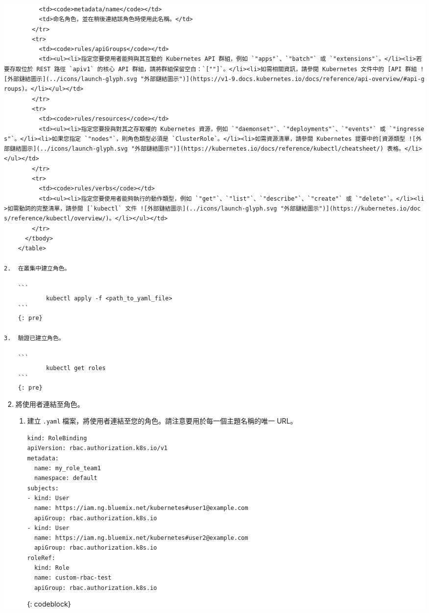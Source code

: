               <td><code>metadata/name</code></td>
              <td>命名角色，並在稍後連結該角色時使用此名稱。</td>
            </tr>
            <tr>
              <td><code>rules/apiGroups</code></td>
              <td><ul><li>指定您要使用者能夠與其互動的 Kubernetes API 群組，例如 `"apps"`、`"batch"` 或 `"extensions"`。</li><li>若要存取位於 REST 路徑 `apiv1` 的核心 API 群組，請將群組保留空白：`[""]`。</li><li>如需相關資訊，請參閱 Kubernetes 文件中的 [API 群組 ![外部鏈結圖示](../icons/launch-glyph.svg "外部鏈結圖示")](https://v1-9.docs.kubernetes.io/docs/reference/api-overview/#api-groups)。</li></ul></td>
            </tr>
            <tr>
              <td><code>rules/resources</code></td>
              <td><ul><li>指定您要授與對其之存取權的 Kubernetes 資源，例如 `"daemonset"`、`"deployments"`、`"events"` 或 `"ingresses"`。</li><li>如果您指定 `"nodes"`，則角色類型必須是 `ClusterRole`。</li><li>如需資源清單，請參閱 Kubernetes 提要中的[資源類型 ![外部鏈結圖示](../icons/launch-glyph.svg "外部鏈結圖示")](https://kubernetes.io/docs/reference/kubectl/cheatsheet/) 表格。</li></ul></td>
            </tr>
            <tr>
              <td><code>rules/verbs</code></td>
              <td><ul><li>指定您要使用者能夠執行的動作類型，例如 `"get"`、`"list"`、`"describe"`、`"create"` 或 `"delete"`。</li><li>如需動詞的完整清單，請參閱 [`kubectl` 文件 ![外部鏈結圖示](../icons/launch-glyph.svg "外部鏈結圖示")](https://kubernetes.io/docs/reference/kubectl/overview/)。</li></ul></td>
            </tr>
          </tbody>
        </table>

    2.  在叢集中建立角色。

        ```
                kubectl apply -f <path_to_yaml_file>
        ```
        {: pre}

    3.  驗證已建立角色。

        ```
                kubectl get roles
        ```
        {: pre}

2.  將使用者連結至角色。

    1. 建立 `.yaml` 檔案，將使用者連結至您的角色。請注意要用於每一個主題名稱的唯一 URL。

        ```
        kind: RoleBinding
        apiVersion: rbac.authorization.k8s.io/v1
        metadata:
          name: my_role_team1
          namespace: default
        subjects:
        - kind: User
          name: https://iam.ng.bluemix.net/kubernetes#user1@example.com
          apiGroup: rbac.authorization.k8s.io
        - kind: User
          name: https://iam.ng.bluemix.net/kubernetes#user2@example.com
          apiGroup: rbac.authorization.k8s.io
        roleRef:
          kind: Role
          name: custom-rbac-test
          apiGroup: rbac.authorization.k8s.io
        ```
        {: codeblock}
